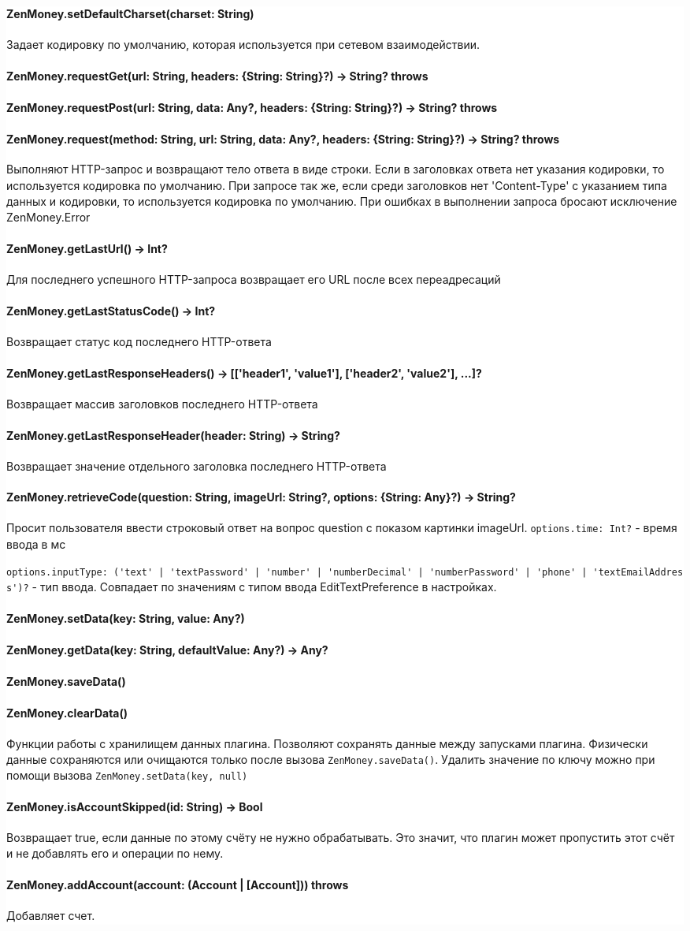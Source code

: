 #### ZenMoney.setDefaultCharset(charset: String) 
Задает кодировку по умолчанию, которая используется при сетевом взаимодействии.

#### ZenMoney.requestGet(url: String, headers: {String: String}?) -> String? throws
#### ZenMoney.requestPost(url: String, data: Any?, headers: {String: String}?) -> String? throws
#### ZenMoney.request(method: String, url: String, data: Any?, headers: {String: String}?) -> String? throws

Выполняют HTTP-запрос и возвращают тело ответа в виде строки. Если в заголовках ответа нет указания кодировки, то используется кодировка по умолчанию. При запросе так же, если среди заголовков нет 'Content-Type' с указанием типа данных и кодировки, то используется кодировка по умолчанию.
При ошибках в выполнении запроса бросают исключение ZenMoney.Error

#### ZenMoney.getLastUrl() -> Int?
Для последнего успешного HTTP-запроса возвращает его URL после всех переадресаций 
#### ZenMoney.getLastStatusCode() -> Int?
Возвращает статус код последнего HTTP-ответа
#### ZenMoney.getLastResponseHeaders() -> [['header1', 'value1'], ['header2', 'value2'], ...]?
Возвращает массив заголовков последнего HTTP-ответа
#### ZenMoney.getLastResponseHeader(header: String) -> String?
Возвращает значение отдельного заголовка последнего HTTP-ответа

#### ZenMoney.retrieveCode(question: String, imageUrl: String?, options: {String: Any}?) -> String?
Просит пользователя ввести строковый ответ на вопрос question с показом картинки imageUrl.
`options.time: Int?` - время ввода в мс

`options.inputType: ('text' | 'textPassword' | 'number' | 'numberDecimal' | 'numberPassword' | 'phone' | 'textEmailAddress')?` - тип ввода. Совпадает по значениям с типом ввода EditTextPreference в настройках.

#### ZenMoney.setData(key: String, value: Any?)
#### ZenMoney.getData(key: String, defaultValue: Any?) -> Any?
#### ZenMoney.saveData()
#### ZenMoney.clearData()
Функции работы с хранилищем данных плагина. Позволяют сохранять данные между запусками плагина. Физически данные сохраняются или очищаются только после вызова `ZenMoney.saveData()`. Удалить значение по ключу можно при помощи вызова `ZenMoney.setData(key, null)`

#### ZenMoney.isAccountSkipped(id: String) -> Bool
Возвращает true, если данные по этому счёту не нужно обрабатывать. Это значит, что плагин может пропустить этот счёт и не добавлять его и операции по нему.

#### ZenMoney.addAccount(account: (Account | [Account])) throws
Добавляет счет.
 
